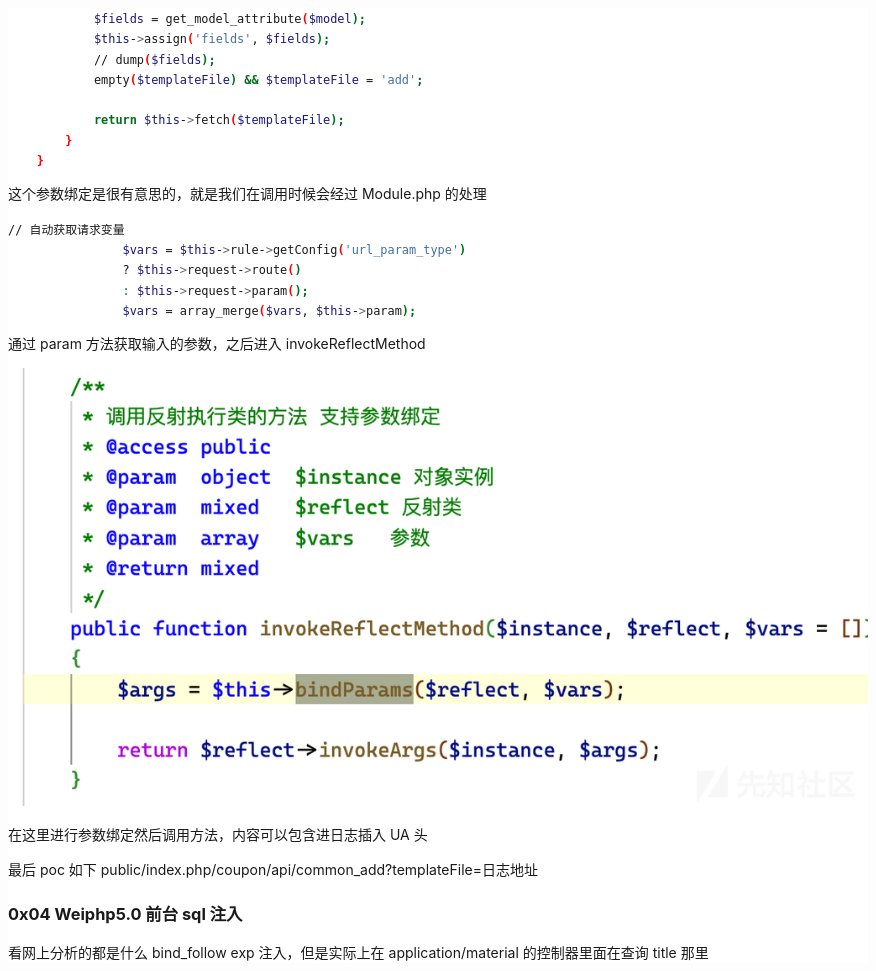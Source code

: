 ```bash
            $fields = get_model_attribute($model);
            $this->assign('fields', $fields);
            // dump($fields);
            empty($templateFile) && $templateFile = 'add';

            return $this->fetch($templateFile);
        }
    }
```

这个参数绑定是很有意思的，就是我们在调用时候会经过 Module.php 的处理

```bash
// 自动获取请求变量
                $vars = $this->rule->getConfig('url_param_type')
                ? $this->request->route()
                : $this->request->param();
                $vars = array_merge($vars, $this->param);
```

通过 param 方法获取输入的参数，之后进入 invokeReflectMethod

[![](assets/1706959760-571f445fb4b867309fc5fcdd9034fd43.png)](https://xzfile.aliyuncs.com/media/upload/picture/20240202004059-adde9ebc-c120-1.png)

在这里进行参数绑定然后调用方法，内容可以包含进日志插入 UA 头

最后 poc 如下 public/index.php/coupon/api/common\_add?templateFile=日志地址

### 0x04 Weiphp5.0 前台 sql 注入

看网上分析的都是什么 bind\_follow exp 注入，但是实际上在 application/material 的控制器里面在查询 title 那里
